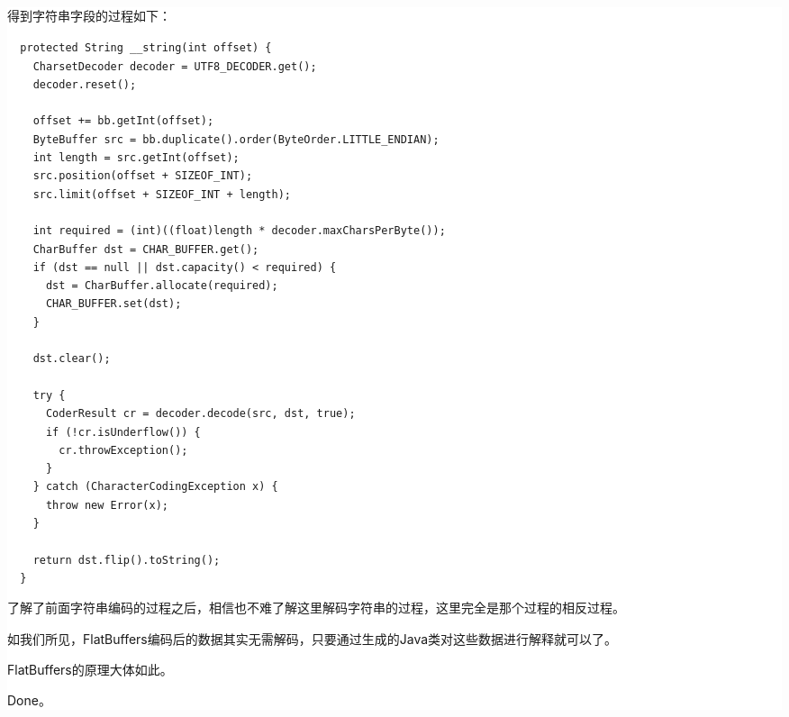 得到字符串字段的过程如下：
```
  protected String __string(int offset) {
    CharsetDecoder decoder = UTF8_DECODER.get();
    decoder.reset();

    offset += bb.getInt(offset);
    ByteBuffer src = bb.duplicate().order(ByteOrder.LITTLE_ENDIAN);
    int length = src.getInt(offset);
    src.position(offset + SIZEOF_INT);
    src.limit(offset + SIZEOF_INT + length);

    int required = (int)((float)length * decoder.maxCharsPerByte());
    CharBuffer dst = CHAR_BUFFER.get();
    if (dst == null || dst.capacity() < required) {
      dst = CharBuffer.allocate(required);
      CHAR_BUFFER.set(dst);
    }

    dst.clear();

    try {
      CoderResult cr = decoder.decode(src, dst, true);
      if (!cr.isUnderflow()) {
        cr.throwException();
      }
    } catch (CharacterCodingException x) {
      throw new Error(x);
    }

    return dst.flip().toString();
  }
```
了解了前面字符串编码的过程之后，相信也不难了解这里解码字符串的过程，这里完全是那个过程的相反过程。 

如我们所见，FlatBuffers编码后的数据其实无需解码，只要通过生成的Java类对这些数据进行解释就可以了。

FlatBuffers的原理大体如此。

Done。